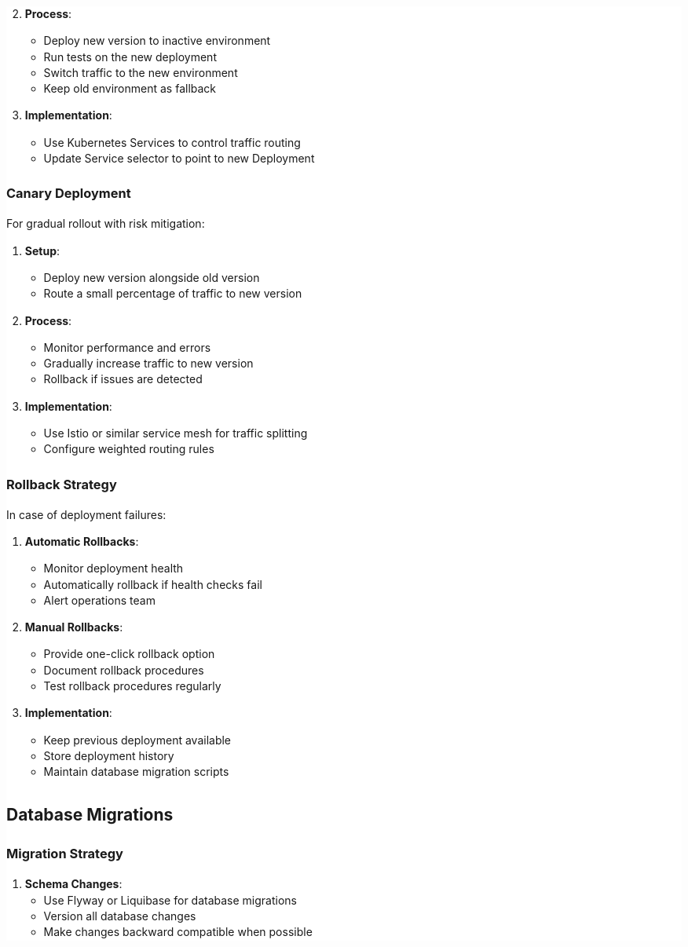 2. **Process**:
   - Deploy new version to inactive environment
   - Run tests on the new deployment
   - Switch traffic to the new environment
   - Keep old environment as fallback

3. **Implementation**:
   - Use Kubernetes Services to control traffic routing
   - Update Service selector to point to new Deployment

### Canary Deployment

For gradual rollout with risk mitigation:

1. **Setup**:
   - Deploy new version alongside old version
   - Route a small percentage of traffic to new version

2. **Process**:
   - Monitor performance and errors
   - Gradually increase traffic to new version
   - Rollback if issues are detected

3. **Implementation**:
   - Use Istio or similar service mesh for traffic splitting
   - Configure weighted routing rules

### Rollback Strategy

In case of deployment failures:

1. **Automatic Rollbacks**:
   - Monitor deployment health
   - Automatically rollback if health checks fail
   - Alert operations team

2. **Manual Rollbacks**:
   - Provide one-click rollback option
   - Document rollback procedures
   - Test rollback procedures regularly

3. **Implementation**:
   - Keep previous deployment available
   - Store deployment history
   - Maintain database migration scripts

## Database Migrations

### Migration Strategy

1. **Schema Changes**:
   - Use Flyway or Liquibase for database migrations
   - Version all database changes
   - Make changes backward compatible when possible
